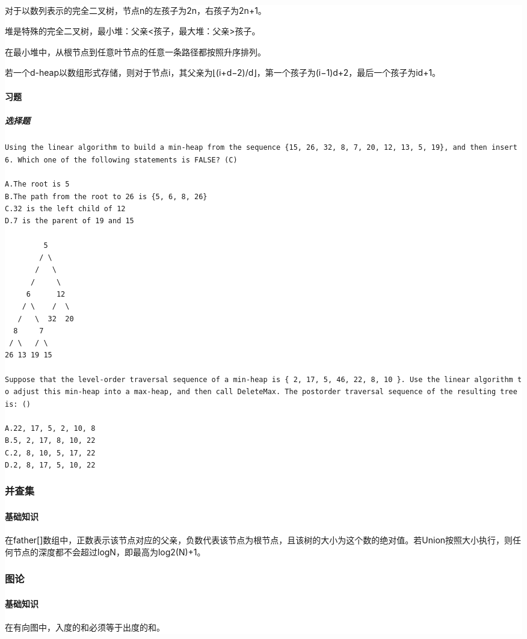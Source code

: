 对于以数列表示的完全二叉树，节点n的左孩子为2n，右孩子为2n+1。

堆是特殊的完全二叉树，最小堆：父亲<孩子，最大堆：父亲>孩子。

在最小堆中，从根节点到任意叶节点的任意一条路径都按照升序排列。

若一个d-heap以数组形式存储，则对于节点i，其父亲为⌊(i+d−2)/d⌋，第一个孩子为(i−1)d+2，最后一个孩子为id+1。

#### 习题

##### 选择题

```
Using the linear algorithm to build a min-heap from the sequence {15, 26, 32, 8, 7, 20, 12, 13, 5, 19}, and then insert 6. Which one of the following statements is FALSE? (C)

A.The root is 5
B.The path from the root to 26 is {5, 6, 8, 26}
C.32 is the left child of 12
D.7 is the parent of 19 and 15

         5
        / \
       /   \
      /     \
     6      12
    / \    /  \
   /   \  32  20
  8     7
 / \   / \
26 13 19 15

Suppose that the level-order traversal sequence of a min-heap is { 2, 17, 5, 46, 22, 8, 10 }. Use the linear algorithm to adjust this min-heap into a max-heap, and then call DeleteMax. The postorder traversal sequence of the resulting tree is: ()

A.22, 17, 5, 2, 10, 8
B.5, 2, 17, 8, 10, 22
C.2, 8, 10, 5, 17, 22
D.2, 8, 17, 5, 10, 22
```

### 并查集

#### 基础知识

在father[]数组中，正数表示该节点对应的父亲，负数代表该节点为根节点，且该树的大小为这个数的绝对值。若Union按照大小执行，则任何节点的深度都不会超过logN，即最高为log2(N)+1。

### 图论

#### 基础知识

在有向图中，入度的和必须等于出度的和。
